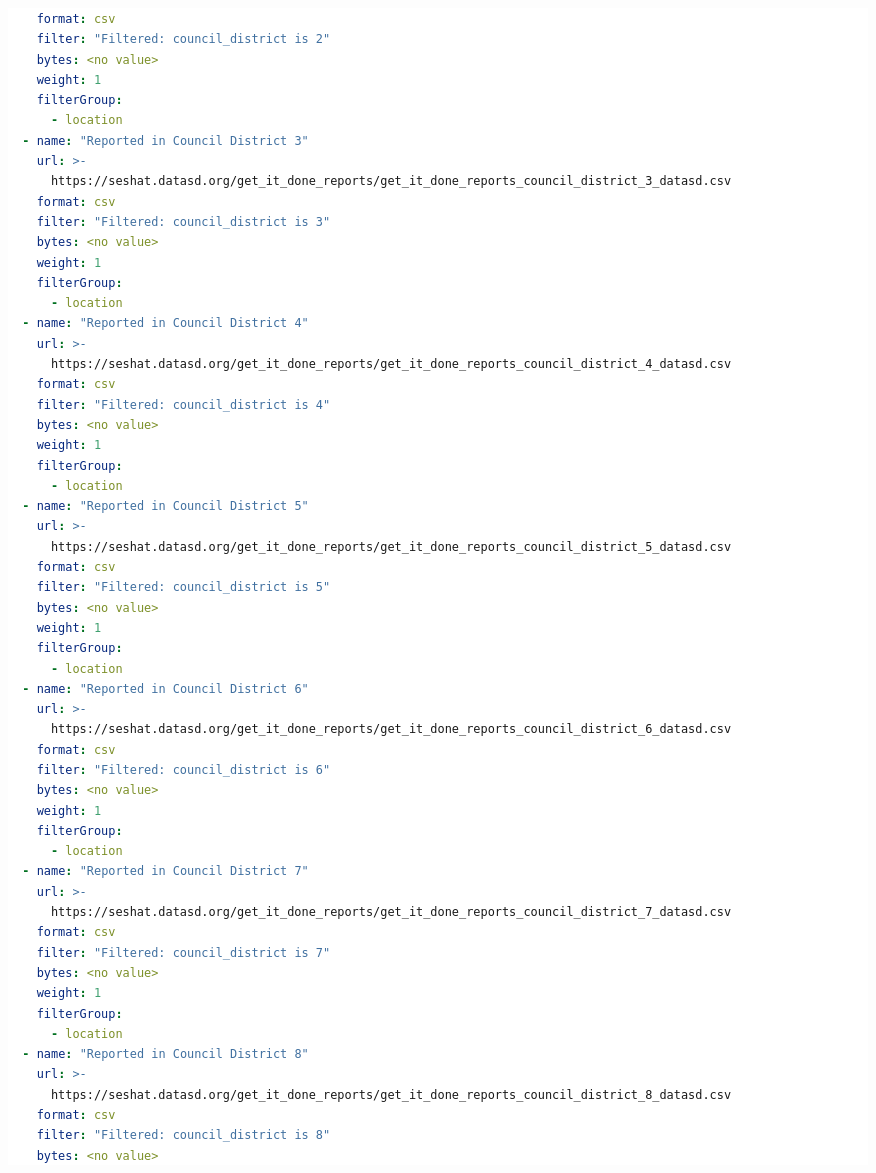 ```yaml
    format: csv
    filter: "Filtered: council_district is 2"
    bytes: <no value>
    weight: 1
    filterGroup:
      - location
  - name: "Reported in Council District 3"
    url: >-
      https://seshat.datasd.org/get_it_done_reports/get_it_done_reports_council_district_3_datasd.csv
    format: csv
    filter: "Filtered: council_district is 3"
    bytes: <no value>
    weight: 1
    filterGroup:
      - location
  - name: "Reported in Council District 4"
    url: >-
      https://seshat.datasd.org/get_it_done_reports/get_it_done_reports_council_district_4_datasd.csv
    format: csv
    filter: "Filtered: council_district is 4"
    bytes: <no value>
    weight: 1
    filterGroup:
      - location
  - name: "Reported in Council District 5"
    url: >-
      https://seshat.datasd.org/get_it_done_reports/get_it_done_reports_council_district_5_datasd.csv
    format: csv
    filter: "Filtered: council_district is 5"
    bytes: <no value>
    weight: 1
    filterGroup:
      - location
  - name: "Reported in Council District 6"
    url: >-
      https://seshat.datasd.org/get_it_done_reports/get_it_done_reports_council_district_6_datasd.csv
    format: csv
    filter: "Filtered: council_district is 6"
    bytes: <no value>
    weight: 1
    filterGroup:
      - location
  - name: "Reported in Council District 7"
    url: >-
      https://seshat.datasd.org/get_it_done_reports/get_it_done_reports_council_district_7_datasd.csv
    format: csv
    filter: "Filtered: council_district is 7"
    bytes: <no value>
    weight: 1
    filterGroup:
      - location
  - name: "Reported in Council District 8"
    url: >-
      https://seshat.datasd.org/get_it_done_reports/get_it_done_reports_council_district_8_datasd.csv
    format: csv
    filter: "Filtered: council_district is 8"
    bytes: <no value>
```